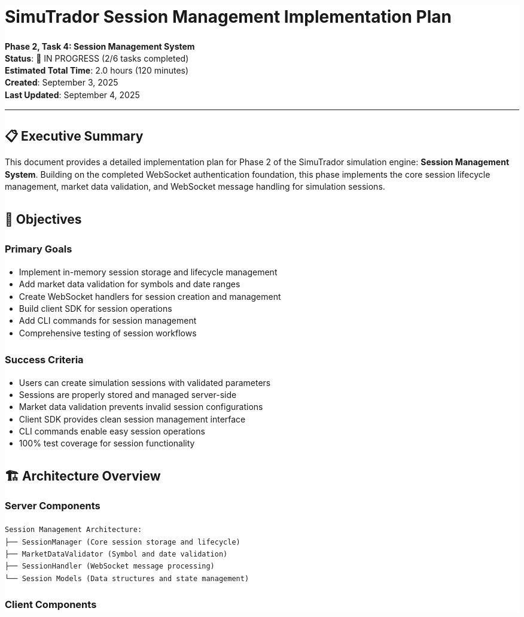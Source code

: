 # SimuTrador Session Management Implementation Plan

**Phase 2, Task 4: Session Management System**  
**Status**: 🔄 IN PROGRESS (2/6 tasks completed)  
**Estimated Total Time**: 2.0 hours (120 minutes)  
**Created**: September 3, 2025  
**Last Updated**: September 4, 2025

---

## 📋 **Executive Summary**

This document provides a detailed implementation plan for Phase 2 of the SimuTrador simulation engine: **Session Management System**. Building on the completed WebSocket authentication foundation, this phase implements the core session lifecycle management, market data validation, and WebSocket message handling for simulation sessions.

## 🎯 **Objectives**

### **Primary Goals**

- Implement in-memory session storage and lifecycle management
- Add market data validation for symbols and date ranges
- Create WebSocket handlers for session creation and management
- Build client SDK for session operations
- Add CLI commands for session management
- Comprehensive testing of session workflows

### **Success Criteria**

- Users can create simulation sessions with validated parameters
- Sessions are properly stored and managed server-side
- Market data validation prevents invalid session configurations
- Client SDK provides clean session management interface
- CLI commands enable easy session operations
- 100% test coverage for session functionality

## 🏗️ **Architecture Overview**

### **Server Components**

```
Session Management Architecture:
├── SessionManager (Core session storage and lifecycle)
├── MarketDataValidator (Symbol and date validation)
├── SessionHandler (WebSocket message processing)
└── Session Models (Data structures and state management)
```

### **Client Components**
